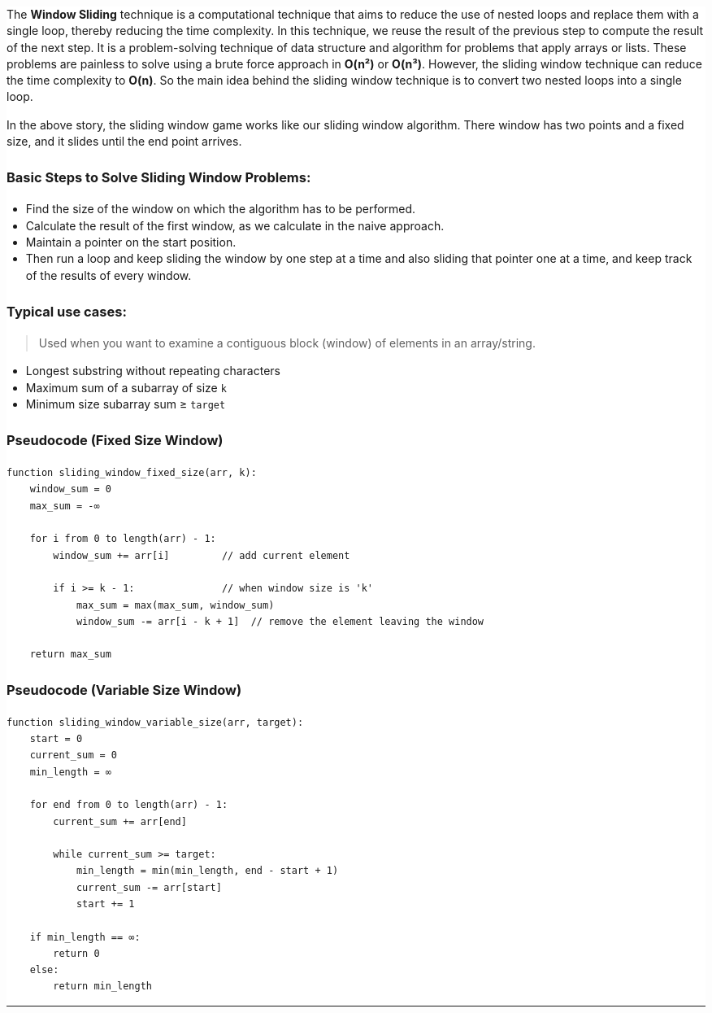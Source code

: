 The **Window Sliding** technique is a computational technique that aims to reduce the use of nested loops and replace them with a single loop, thereby reducing the time complexity. In this technique, we reuse the result of the previous step to compute the result of the next step. It is a problem-solving technique of data structure and algorithm for problems that apply arrays or lists. These problems are painless to solve using a brute force approach in **O(n²)** or **O(n³)**. However, the sliding window technique can reduce the time complexity to **O(n)**. So the main idea behind the sliding window technique is to convert two nested loops into a single loop.

In the above story, the sliding window game works like our sliding window algorithm. There window has two points and a fixed size, and it slides until the end point arrives.

### Basic Steps to Solve Sliding Window Problems:
- Find the size of the window on which the algorithm has to be performed.
- Calculate the result of the first window, as we calculate in the naive approach.
- Maintain a pointer on the start position.
- Then run a loop and keep sliding the window by one step at a time and also sliding that pointer one at a time, and keep track of the results of every window.

### Typical use cases:
>Used when you want to examine a contiguous block (window) of elements in an array/string.
* Longest substring without repeating characters
* Maximum sum of a subarray of size `k`
* Minimum size subarray sum ≥ `target`

### Pseudocode (Fixed Size Window)

```pseudo
function sliding_window_fixed_size(arr, k):
    window_sum = 0
    max_sum = -∞

    for i from 0 to length(arr) - 1:
        window_sum += arr[i]         // add current element

        if i >= k - 1:               // when window size is 'k'
            max_sum = max(max_sum, window_sum)
            window_sum -= arr[i - k + 1]  // remove the element leaving the window

    return max_sum
```

### Pseudocode (Variable Size Window)

```pseudo
function sliding_window_variable_size(arr, target):
    start = 0
    current_sum = 0
    min_length = ∞

    for end from 0 to length(arr) - 1:
        current_sum += arr[end]

        while current_sum >= target:
            min_length = min(min_length, end - start + 1)
            current_sum -= arr[start]
            start += 1

    if min_length == ∞:
        return 0
    else:
        return min_length
```

---
